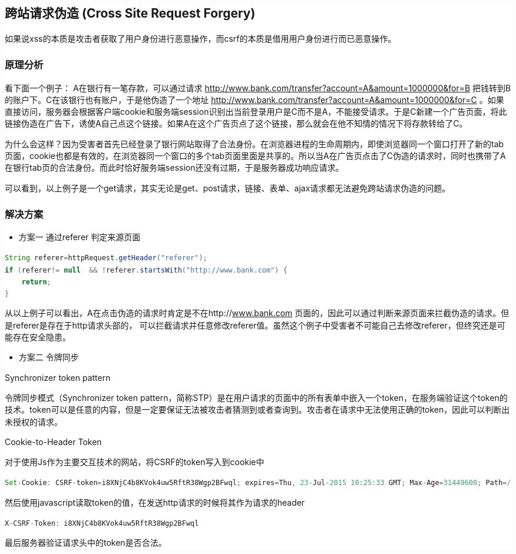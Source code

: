 ## 跨站请求伪造 (Cross Site Request Forgery)

如果说xss的本质是攻击者获取了用户身份进行恶意操作，而csrf的本质是借用用户身份进行而已恶意操作。

### 原理分析
看下面一个例子：
A在银行有一笔存款，可以通过请求 http://www.bank.com/transfer?account=A&amount=1000000&for=B 把钱转到B的账户下。C在该银行也有账户，于是他伪造了一个地址 http://www.bank.com/transfer?account=A&amount=1000000&for=C 。如果直接访问，服务器会根据客户端cookie和服务端session识别出当前登录用户是C而不是A，不能接受请求。于是C新建一个广告页面，将此链接伪造在广告下，诱使A自己点这个链接。如果A在这个广告页点了这个链接，那么就会在他不知情的情况下将存款转给了C。

为什么会这样？因为受害者首先已经登录了银行网站取得了合法身份。在浏览器进程的生命周期内，即使浏览器同一个窗口打开了新的tab页面，cookie也都是有效的，在浏览器同一个窗口的多个tab页面里面是共享的。所以当A在广告页点击了C伪造的请求时，同时也携带了A在银行tab页的合法身份。而此时恰好服务端session还没有过期，于是服务器成功响应请求。

可以看到，以上例子是一个get请求，其实无论是get、post请求，链接、表单、ajax请求都无法避免跨站请求伪造的问题。

### 解决方案
- 方案一 通过referer 判定来源页面

```java
String referer=httpRequest.getHeader("referer");
if (referer!= null  && !referer.startsWith("http://www.bank.com") {
	return;
}
```  
从以上例子可以看出，A在点击伪造的请求时肯定是不在http://www.bank.com 页面的，因此可以通过判断来源页面来拦截伪造的请求。但是referer是存在于http请求头部的， 可以拦截请求并任意修改referer值。虽然这个例子中受害者不可能自己去修改referer，但终究还是可能存在安全隐患。

- 方案二 令牌同步

Synchronizer token pattern

令牌同步模式（Synchronizer token pattern，简称STP）是在用户请求的页面中的所有表单中嵌入一个token，在服务端验证这个token的技术。token可以是任意的内容，但是一定要保证无法被攻击者猜测到或者查询到。攻击者在请求中无法使用正确的token，因此可以判断出未授权的请求。

Cookie-to-Header Token

对于使用Js作为主要交互技术的网站，将CSRF的token写入到cookie中 

```javascript
Set-Cookie: CSRF-token=i8XNjC4b8KVok4uw5RftR38Wgp2BFwql; expires=Thu, 23-Jul-2015 10:25:33 GMT; Max-Age=31449600; Path=/
```  
然后使用javascript读取token的值，在发送http请求的时候将其作为请求的header

```javascript
X-CSRF-Token: i8XNjC4b8KVok4uw5RftR38Wgp2BFwql
``` 
最后服务器验证请求头中的token是否合法。
